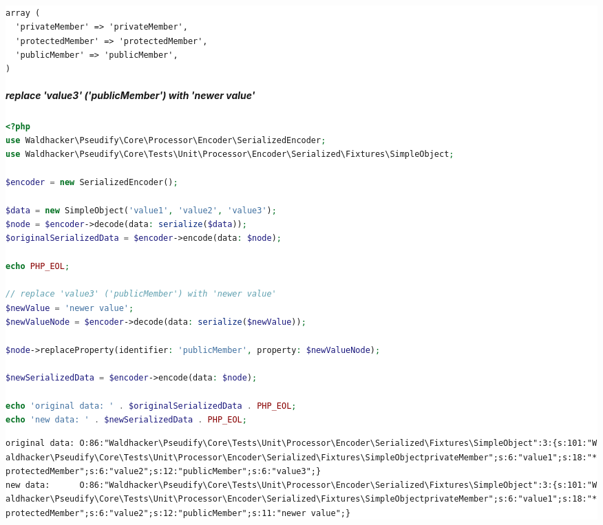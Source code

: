 ```shell
array (
  'privateMember' => 'privateMember',
  'protectedMember' => 'protectedMember',
  'publicMember' => 'publicMember',
)
```

##### replace 'value3' ('publicMember') with 'newer value'

```php
<?php
use Waldhacker\Pseudify\Core\Processor\Encoder\SerializedEncoder;
use Waldhacker\Pseudify\Core\Tests\Unit\Processor\Encoder\Serialized\Fixtures\SimpleObject;

$encoder = new SerializedEncoder();

$data = new SimpleObject('value1', 'value2', 'value3');
$node = $encoder->decode(data: serialize($data));
$originalSerializedData = $encoder->encode(data: $node);

echo PHP_EOL;

// replace 'value3' ('publicMember') with 'newer value'
$newValue = 'newer value';
$newValueNode = $encoder->decode(data: serialize($newValue));

$node->replaceProperty(identifier: 'publicMember', property: $newValueNode);

$newSerializedData = $encoder->encode(data: $node);

echo 'original data: ' . $originalSerializedData . PHP_EOL;
echo 'new data: ' . $newSerializedData . PHP_EOL;
```

```shell
original data: O:86:"Waldhacker\Pseudify\Core\Tests\Unit\Processor\Encoder\Serialized\Fixtures\SimpleObject":3:{s:101:"Waldhacker\Pseudify\Core\Tests\Unit\Processor\Encoder\Serialized\Fixtures\SimpleObjectprivateMember";s:6:"value1";s:18:"*protectedMember";s:6:"value2";s:12:"publicMember";s:6:"value3";}
new data:      O:86:"Waldhacker\Pseudify\Core\Tests\Unit\Processor\Encoder\Serialized\Fixtures\SimpleObject":3:{s:101:"Waldhacker\Pseudify\Core\Tests\Unit\Processor\Encoder\Serialized\Fixtures\SimpleObjectprivateMember";s:6:"value1";s:18:"*protectedMember";s:6:"value2";s:12:"publicMember";s:11:"newer value";}
```

